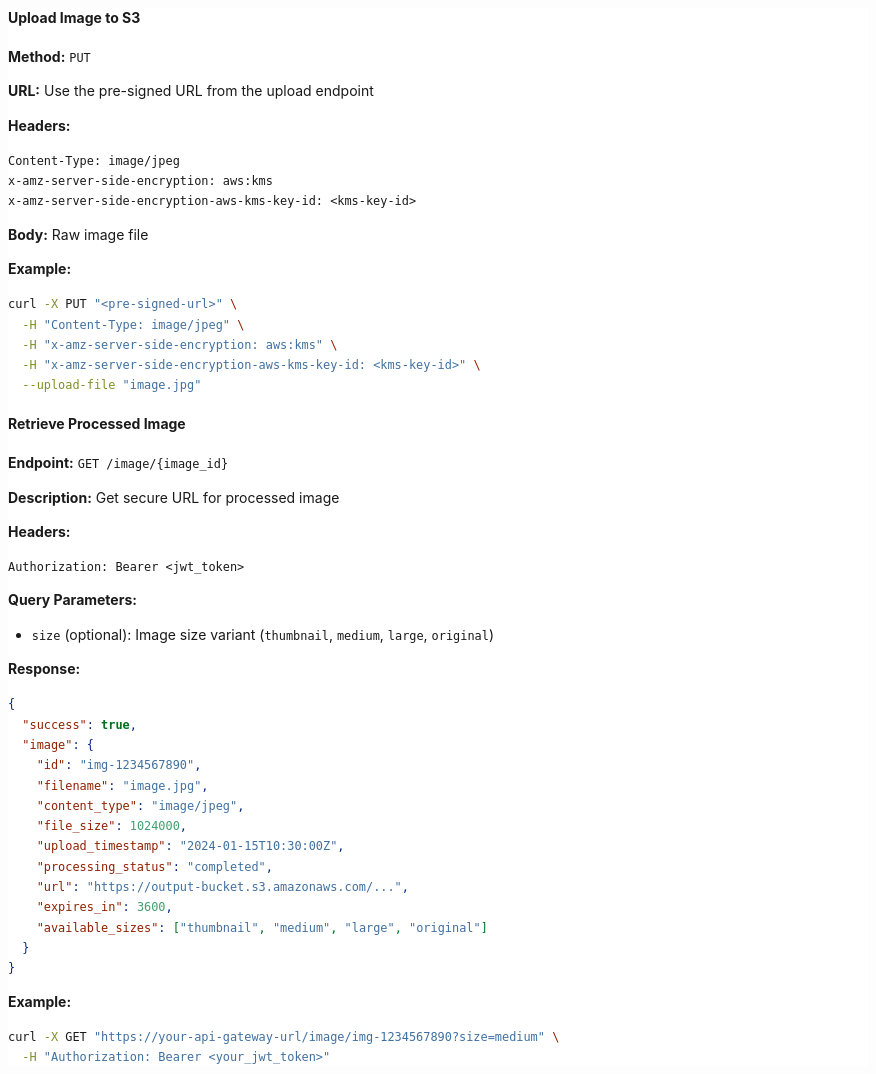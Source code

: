 #### Upload Image to S3

**Method:** `PUT`

**URL:** Use the pre-signed URL from the upload endpoint

**Headers:**
```
Content-Type: image/jpeg
x-amz-server-side-encryption: aws:kms
x-amz-server-side-encryption-aws-kms-key-id: <kms-key-id>
```

**Body:** Raw image file

**Example:**
```bash
curl -X PUT "<pre-signed-url>" \
  -H "Content-Type: image/jpeg" \
  -H "x-amz-server-side-encryption: aws:kms" \
  -H "x-amz-server-side-encryption-aws-kms-key-id: <kms-key-id>" \
  --upload-file "image.jpg"
```

#### Retrieve Processed Image

**Endpoint:** `GET /image/{image_id}`

**Description:** Get secure URL for processed image

**Headers:**
```
Authorization: Bearer <jwt_token>
```

**Query Parameters:**
- `size` (optional): Image size variant (`thumbnail`, `medium`, `large`, `original`)

**Response:**
```json
{
  "success": true,
  "image": {
    "id": "img-1234567890",
    "filename": "image.jpg",
    "content_type": "image/jpeg",
    "file_size": 1024000,
    "upload_timestamp": "2024-01-15T10:30:00Z",
    "processing_status": "completed",
    "url": "https://output-bucket.s3.amazonaws.com/...",
    "expires_in": 3600,
    "available_sizes": ["thumbnail", "medium", "large", "original"]
  }
}
```

**Example:**
```bash
curl -X GET "https://your-api-gateway-url/image/img-1234567890?size=medium" \
  -H "Authorization: Bearer <your_jwt_token>"
```
